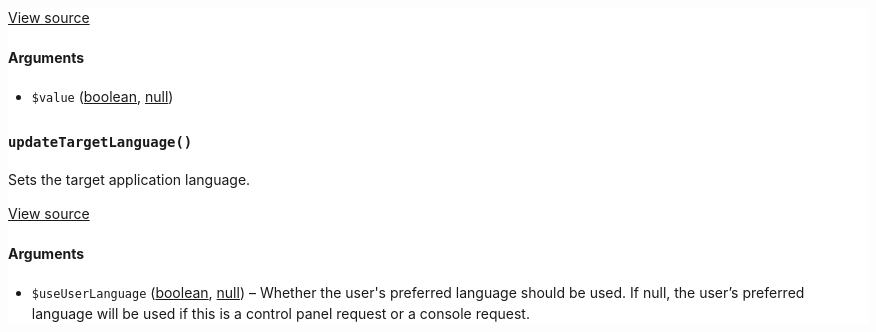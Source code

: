 [View source](https://github.com/craftcms/cms/blob/master/src/base/ApplicationTrait.php#L303-L307)


#### Arguments

- `$value` ([boolean](http://php.net/language.types.boolean), [null](http://php.net/language.types.null))




### `updateTargetLanguage()`





Sets the target application language.




[View source](https://github.com/craftcms/cms/blob/master/src/base/ApplicationTrait.php#L218-L240)


#### Arguments

- `$useUserLanguage` ([boolean](http://php.net/language.types.boolean), [null](http://php.net/language.types.null)) – Whether the user's preferred language should be used.
If null, the user’s preferred language will be used if this is a control panel request or a console request.










